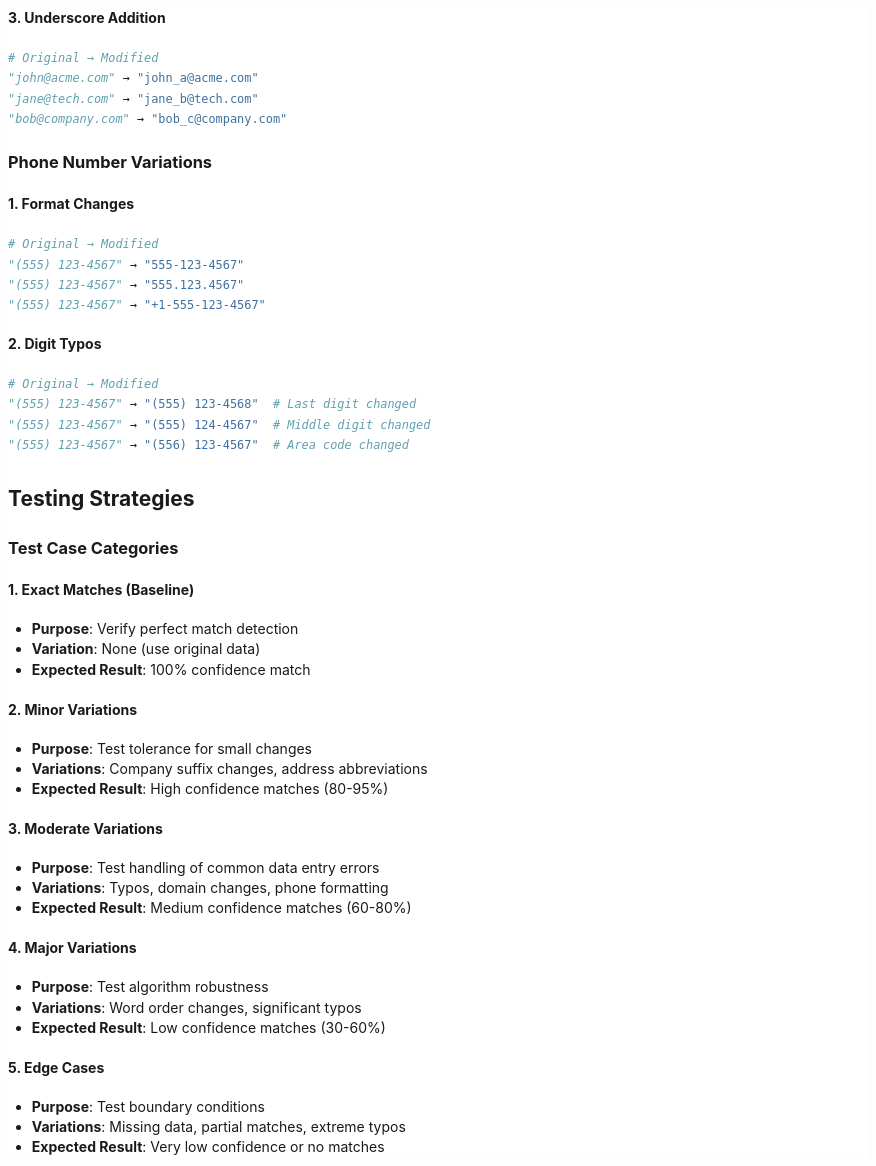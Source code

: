 #### 3. Underscore Addition
```python
# Original → Modified
"john@acme.com" → "john_a@acme.com"
"jane@tech.com" → "jane_b@tech.com"
"bob@company.com" → "bob_c@company.com"
```

### Phone Number Variations

#### 1. Format Changes
```python
# Original → Modified
"(555) 123-4567" → "555-123-4567"
"(555) 123-4567" → "555.123.4567"
"(555) 123-4567" → "+1-555-123-4567"
```

#### 2. Digit Typos
```python
# Original → Modified
"(555) 123-4567" → "(555) 123-4568"  # Last digit changed
"(555) 123-4567" → "(555) 124-4567"  # Middle digit changed
"(555) 123-4567" → "(556) 123-4567"  # Area code changed
```

## Testing Strategies

### Test Case Categories

#### 1. Exact Matches (Baseline)
- **Purpose**: Verify perfect match detection
- **Variation**: None (use original data)
- **Expected Result**: 100% confidence match

#### 2. Minor Variations
- **Purpose**: Test tolerance for small changes
- **Variations**: Company suffix changes, address abbreviations
- **Expected Result**: High confidence matches (80-95%)

#### 3. Moderate Variations
- **Purpose**: Test handling of common data entry errors
- **Variations**: Typos, domain changes, phone formatting
- **Expected Result**: Medium confidence matches (60-80%)

#### 4. Major Variations
- **Purpose**: Test algorithm robustness
- **Variations**: Word order changes, significant typos
- **Expected Result**: Low confidence matches (30-60%)

#### 5. Edge Cases
- **Purpose**: Test boundary conditions
- **Variations**: Missing data, partial matches, extreme typos
- **Expected Result**: Very low confidence or no matches

